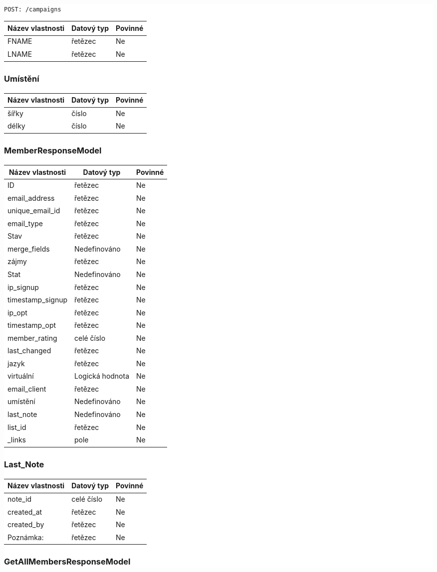 ```POST: /campaigns```


| Název vlastnosti | Datový typ | Povinné |
|---|---|---|
|FNAME|řetězec|Ne |
|LNAME|řetězec|Ne |



### <a name="location"></a>Umístění


| Název vlastnosti | Datový typ | Povinné |
|---|---|---|
|šířky|číslo|Ne |
|délky|číslo|Ne |



### <a name="memberresponsemodel"></a>MemberResponseModel


| Název vlastnosti | Datový typ | Povinné |
|---|---|---|
|ID|řetězec|Ne |
|email_address|řetězec|Ne |
|unique_email_id|řetězec|Ne |
|email_type|řetězec|Ne |
|Stav|řetězec|Ne |
|merge_fields|Nedefinováno|Ne |
|zájmy|řetězec|Ne |
|Stat|Nedefinováno|Ne |
|ip_signup|řetězec|Ne |
|timestamp_signup|řetězec|Ne |
|ip_opt|řetězec|Ne |
|timestamp_opt|řetězec|Ne |
|member_rating|celé číslo|Ne |
|last_changed|řetězec|Ne |
|jazyk|řetězec|Ne |
|virtuální|Logická hodnota|Ne |
|email_client|řetězec|Ne |
|umístění|Nedefinováno|Ne |
|last_note|Nedefinováno|Ne |
|list_id|řetězec|Ne |
|_links|pole|Ne |



### <a name="lastnote"></a>Last_Note


| Název vlastnosti | Datový typ | Povinné |
|---|---|---|
|note_id|celé číslo|Ne |
|created_at|řetězec|Ne |
|created_by|řetězec|Ne |
|Poznámka:|řetězec|Ne |



### <a name="getallmembersresponsemodel"></a>GetAllMembersResponseModel


```
